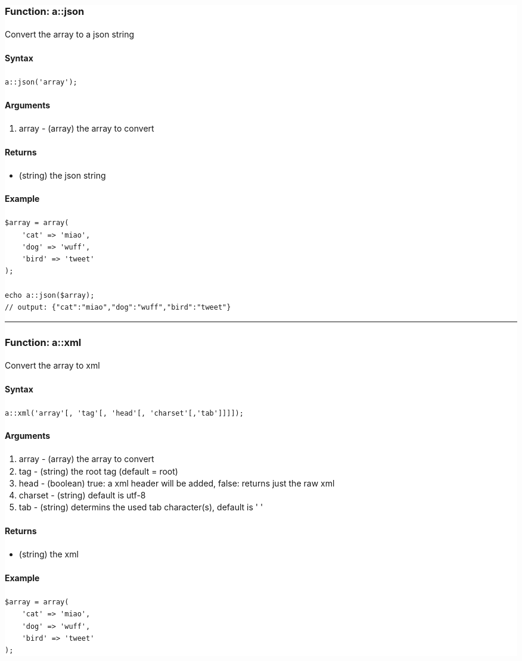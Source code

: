 
### Function: a::json

Convert the array to a json string

#### Syntax    

    a::json('array');

#### Arguments

1. array - (array) the array to convert

#### Returns

- (string) the json string

#### Example
    
    $array = array(
        'cat' => 'miao',
        'dog' => 'wuff',
        'bird' => 'tweet'
    );    
    
    echo a::json($array);
    // output: {"cat":"miao","dog":"wuff","bird":"tweet"}    


----


### Function: a::xml

Convert the array to xml

#### Syntax    

    a::xml('array'[, 'tag'[, 'head'[, 'charset'[,'tab']]]]);

#### Arguments

1. array - (array) the array to convert
2. tag - (string) the root tag (default = root)
3. head - (boolean) true: a xml header will be added, false: returns just the raw xml
4. charset - (string) default is utf-8
5. tab - (string) determins the used tab character(s), default is '  '

#### Returns

- (string) the xml

#### Example
    
    $array = array(
        'cat' => 'miao',
        'dog' => 'wuff',
        'bird' => 'tweet'
    );    
    